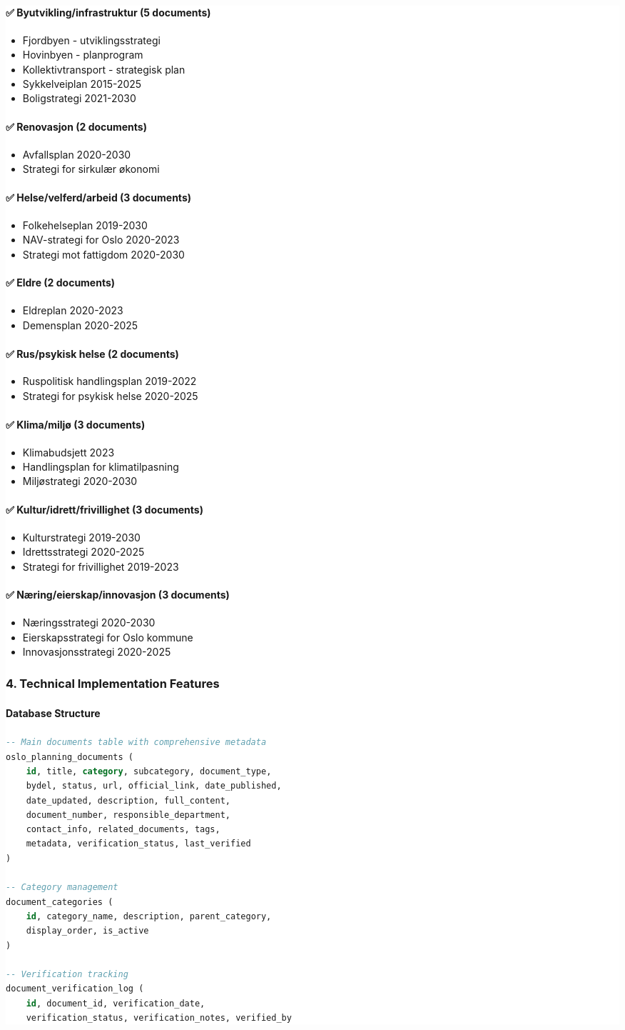 #### ✅ **Byutvikling/infrastruktur** (5 documents)
- Fjordbyen - utviklingsstrategi
- Hovinbyen - planprogram
- Kollektivtransport - strategisk plan
- Sykkelveiplan 2015-2025
- Boligstrategi 2021-2030

#### ✅ **Renovasjon** (2 documents)
- Avfallsplan 2020-2030
- Strategi for sirkulær økonomi

#### ✅ **Helse/velferd/arbeid** (3 documents)
- Folkehelseplan 2019-2030
- NAV-strategi for Oslo 2020-2023
- Strategi mot fattigdom 2020-2030

#### ✅ **Eldre** (2 documents)
- Eldreplan 2020-2023
- Demensplan 2020-2025

#### ✅ **Rus/psykisk helse** (2 documents)
- Ruspolitisk handlingsplan 2019-2022
- Strategi for psykisk helse 2020-2025

#### ✅ **Klima/miljø** (3 documents)
- Klimabudsjett 2023
- Handlingsplan for klimatilpasning
- Miljøstrategi 2020-2030

#### ✅ **Kultur/idrett/frivillighet** (3 documents)
- Kulturstrategi 2019-2030
- Idrettsstrategi 2020-2025
- Strategi for frivillighet 2019-2023

#### ✅ **Næring/eierskap/innovasjon** (3 documents)
- Næringsstrategi 2020-2030
- Eierskapsstrategi for Oslo kommune
- Innovasjonsstrategi 2020-2025

### 4. Technical Implementation Features

#### Database Structure
```sql
-- Main documents table with comprehensive metadata
oslo_planning_documents (
    id, title, category, subcategory, document_type,
    bydel, status, url, official_link, date_published,
    date_updated, description, full_content,
    document_number, responsible_department,
    contact_info, related_documents, tags,
    metadata, verification_status, last_verified
)

-- Category management
document_categories (
    id, category_name, description, parent_category,
    display_order, is_active
)

-- Verification tracking
document_verification_log (
    id, document_id, verification_date,
    verification_status, verification_notes, verified_by
```